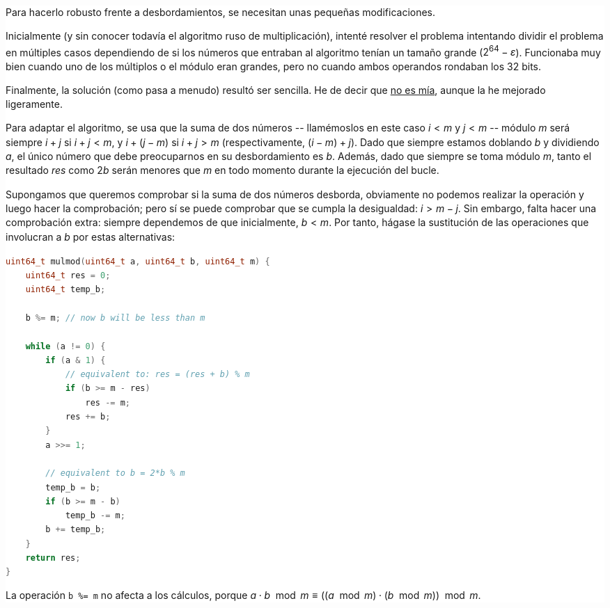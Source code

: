 Para hacerlo robusto frente a desbordamientos, se necesitan unas pequeñas
modificaciones.

Inicialmente (y sin conocer todavía el algoritmo ruso de multiplicación),
intenté resolver el problema intentando dividir el problema en múltiples casos
dependiendo de si los números que entraban al algoritmo tenían un tamaño grande
($2^{64}-\varepsilon$). Funcionaba muy bien cuando uno de los múltiplos o el
módulo eran grandes, pero no cuando ambos operandos rondaban los 32 bits.

Finalmente, la solución (como pasa a menudo) resultó ser sencilla. He de decir
que [no es mía][so-multiplication-answer], aunque la he mejorado ligeramente.

Para adaptar el algoritmo, se usa que la suma de dos números -- llamémoslos en
este caso $i<m$ y $j<m$ -- módulo $m$ será siempre $i+j$ si $i+j<m$, y $i+(j-m)$
si $i+j>m$ (respectivamente, $(i-m)+j$). Dado que siempre estamos doblando $b$ y
dividiendo $a$, el único número que debe preocuparnos en su desbordamiento es
$b$. Además, dado que siempre se toma módulo $m$, tanto el resultado $res$ como
$2b$ serán menores que $m$ en todo momento durante la ejecución del bucle.

Supongamos que queremos comprobar si la suma de dos números desborda, obviamente
no podemos realizar la operación y luego hacer la comprobación; pero sí se puede
comprobar que se cumpla la desigualdad: $i > m-j$. Sin embargo, falta hacer una
comprobación extra: siempre dependemos de que inicialmente, $b<m$. Por tanto,
hágase la sustitución de las operaciones que involucran a $b$ por estas
alternativas:

```cpp
uint64_t mulmod(uint64_t a, uint64_t b, uint64_t m) {
    uint64_t res = 0;
    uint64_t temp_b;

    b %= m; // now b will be less than m

    while (a != 0) {
        if (a & 1) {
            // equivalent to: res = (res + b) % m
            if (b >= m - res)
                res -= m;
            res += b;
        }
        a >>= 1;

        // equivalent to b = 2*b % m
        temp_b = b;
        if (b >= m - b)
            temp_b -= m;
        b += temp_b;
    }
    return res;
}
```

La operación `b %= m` no afecta a los cálculos, porque
$a \cdot b \mod m \equiv \left((a \mod m)\cdot(b\mod m)\right)\mod m$.


[cpp-chall]: https://www.packtpub.com/application-development/modern-c-challenge
[wiki-criba]: https://en.wikipedia.org/wiki/Sieve_of_Eratosthenes
[euler-p7]: https://projecteuler.net/problem=7
[wiki-carmichael]: https://en.wikipedia.org/wiki/Carmichael_number
[wiki-fermat]: https://en.wikipedia.org/wiki/Fermat_primality_test
[catch2]: https://github.com/catchorg/Catch2
[05rene]: http://www.math.leidenuniv.nl/~psh/ANTproc/05rene.pdf
[rabin-orig]: https://ac.els-cdn.com/0022314X80900840/1-s2.0-0022314X80900840-main.pdf?_tid=e1893542-ba98-44c6-948b-b66e2e5de342&acdnat=1550343584_cc62a6fdf0434b15d7095eb2310953b4
[mr-deterministic-proof]: http://www.ams.org/journals/mcom/2014-83-290/S0025-5718-2014-02830-5/home.html
[squaring-exp]: https://en.wikipedia.org/wiki/Exponentiation_by_squaring
[russian-peasant-algo]: https://en.wikipedia.org/wiki/Ancient_Egyptian_multiplication#Russian_peasant_multiplication
[so-multiplication-answer]: https://stackoverflow.com/a/18680280/6560267
[FFT]: http://www.ams.org/journals/mcom/1965-19-090/S0025-5718-1965-0178586-1/S0025-5718-1965-0178586-1.pdf
[TNP-wiki]: https://en.wikipedia.org/wiki/Prime_number_theorem